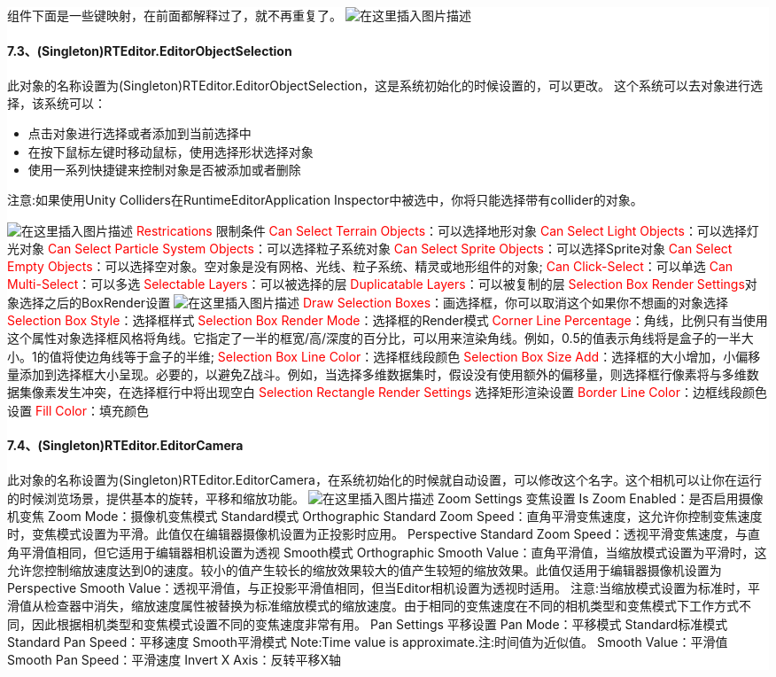 组件下面是一些键映射，在前面都解释过了，就不再重复了。
![在这里插入图片描述](https://img-blog.csdnimg.cn/20190115144357772.png)

#### 7.3、(Singleton)RTEditor.EditorObjectSelection
此对象的名称设置为(Singleton)RTEditor.EditorObjectSelection，这是系统初始化的时候设置的，可以更改。
这个系统可以去对象进行选择，该系统可以：

- 点击对象进行选择或者添加到当前选择中
- 在按下鼠标左键时移动鼠标，使用选择形状选择对象
- 使用一系列快捷键来控制对象是否被添加或者删除

注意:如果使用Unity Colliders在RuntimeEditorApplication Inspector中被选中，你将只能选择带有collider的对象。

![在这里插入图片描述](https://img-blog.csdnimg.cn/2019011514441585.png?x-oss-process=image/watermark,type_ZmFuZ3poZW5naGVpdGk,shadow_10,text_aHR0cHM6Ly9ibG9nLmNzZG4ubmV0L3E3NjQ0MjQ1Njc=,size_16,color_FFFFFF,t_70)
<font color="red">Restrications</font> 限制条件
<font color="red">Can Select Terrain Objects</font>：可以选择地形对象
<font color="red">Can Select Light Objects</font>：可以选择灯光对象
<font color="red">Can Select Particle System Objects</font>：可以选择粒子系统对象
<font color="red">Can Select Sprite Objects</font>：可以选择Sprite对象
<font color="red">Can Select Empty Objects</font>：可以选择空对象。空对象是没有网格、光线、粒子系统、精灵或地形组件的对象;
<font color="red">Can Click-Select</font>：可以单选
<font color="red">Can Multi-Select</font>：可以多选
<font color="red">Selectable Layers</font>：可以被选择的层
<font color="red">Duplicatable Layers</font>：可以被复制的层
<font color="red">Selection Box Render Settings</font>对象选择之后的BoxRender设置
![在这里插入图片描述](https://img-blog.csdnimg.cn/20190115160231113.png)
<font color="red">Draw Selection Boxes</font>：画选择框，你可以取消这个如果你不想画的对象选择
<font color="red">Selection Box Style</font>：选择框样式
<font color="red">Selection Box Render Mode</font>：选择框的Render模式
<font color="red">Corner Line Percentage</font>：角线，比例只有当使用这个属性对象选择框风格将角线。它指定了一半的框宽/高/深度的百分比，可以用来渲染角线。例如，0.5的值表示角线将是盒子的一半大小。1的值将使边角线等于盒子的半维;
<font color="red">Selection Box Line Color</font>：选择框线段颜色
<font color="red">Selection Box Size Add</font>：选择框的大小增加，小偏移量添加到选择框大小呈现。必要的，以避免Z战斗。例如，当选择多维数据集时，假设没有使用额外的偏移量，则选择框行像素将与多维数据集像素发生冲突，在选择框行中将出现空白
<font color="red">Selection Rectangle Render Settings</font> 选择矩形渲染设置
<font color="red">Border Line Color</font>：边框线段颜色设置
<font color="red">Fill Color</font>：填充颜色
#### 7.4、(Singleton)RTEditor.EditorCamera
此对象的名称设置为(Singleton)RTEditor.EditorCamera，在系统初始化的时候就自动设置，可以修改这个名字。这个相机可以让你在运行的时候浏览场景，提供基本的旋转，平移和缩放功能。
![在这里插入图片描述](https://img-blog.csdnimg.cn/20190115163326862.png?x-oss-process=image/watermark,type_ZmFuZ3poZW5naGVpdGk,shadow_10,text_aHR0cHM6Ly9ibG9nLmNzZG4ubmV0L3E3NjQ0MjQ1Njc=,size_16,color_FFFFFF,t_70)
Zoom Settings 变焦设置
Is Zoom Enabled：是否启用摄像机变焦
Zoom Mode：摄像机变焦模式
Standard模式
Orthographic Standard Zoom Speed：直角平滑变焦速度，这允许你控制变焦速度时，变焦模式设置为平滑。此值仅在编辑器摄像机设置为正投影时应用。
Perspective Standard Zoom Speed：透视平滑变焦速度，与直角平滑值相同，但它适用于编辑器相机设置为透视
Smooth模式
Orthographic Smooth Value：直角平滑值，当缩放模式设置为平滑时，这允许您控制缩放速度达到0的速度。较小的值产生较长的缩放效果较大的值产生较短的缩放效果。此值仅适用于编辑器摄像机设置为
Perspective Smooth Value：透视平滑值，与正投影平滑值相同，但当Editor相机设置为透视时适用。
注意:当缩放模式设置为标准时，平滑值从检查器中消失，缩放速度属性被替换为标准缩放模式的缩放速度。由于相同的变焦速度在不同的相机类型和变焦模式下工作方式不同，因此根据相机类型和变焦模式设置不同的变焦速度非常有用。
Pan Settings 平移设置
Pan Mode：平移模式 
Standard标准模式
Standard Pan Speed：平移速度
Smooth平滑模式
Note:Time value is approximate.注:时间值为近似值。
Smooth Value：平滑值
Smooth Pan Speed：平滑速度
Invert X Axis：反转平移X轴